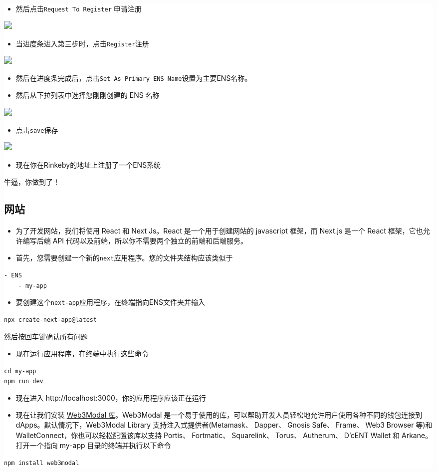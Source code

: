 - 然后点击`Request To Register` 申请注册

![](https://hicoldcat.oss-cn-hangzhou.aliyuncs.com/img/20220720215440.png)

- 当进度条进入第三步时，点击`Register`注册

![](https://hicoldcat.oss-cn-hangzhou.aliyuncs.com/img/20220720215540.png)

- 然后在进度条完成后，点击`Set As Primary ENS Name`设置为主要ENS名称。

- 然后从下拉列表中选择您刚刚创建的 ENS 名称

![](https://hicoldcat.oss-cn-hangzhou.aliyuncs.com/img/20220720215624.png)

- 点击`save`保存

![](https://hicoldcat.oss-cn-hangzhou.aliyuncs.com/img/20220720215711.png)

- 现在你在Rinkeby的地址上注册了一个ENS系统

牛逼，你做到了！

## 网站

- 为了开发网站，我们将使用 React 和 Next Js。React 是一个用于创建网站的 javascript 框架，而 Next.js 是一个 React 框架，它也允许编写后端 API 代码以及前端，所以你不需要两个独立的前端和后端服务。

- 首先，您需要创建一个新的`next`应用程序。您的文件夹结构应该类似于

```
- ENS
    - my-app
```

- 要创建这个`next-app`应用程序，在终端指向ENS文件夹并输入

```
npx create-next-app@latest
```

然后按回车键确认所有问题

- 现在运行应用程序，在终端中执行这些命令

```
cd my-app
npm run dev
```

- 现在进入 http://localhost:3000，你的应用程序应该正在运行

- 现在让我们安装 [Web3Modal 库](https://github.com/Web3Modal/web3modal)。Web3Modal 是一个易于使用的库，可以帮助开发人员轻松地允许用户使用各种不同的钱包连接到 dApps。默认情况下，Web3Modal Library 支持注入式提供者(Metamask、 Dapper、 Gnosis Safe、 Frame、 Web3 Browser 等)和 WalletConnect，你也可以轻松配置该库以支持 Portis、 Fortmatic、 Squarelink、 Torus、 Autherum、 D’cENT Wallet 和 Arkane。打开一个指向 my-app 目录的终端并执行以下命令

```
npm install web3modal
```
